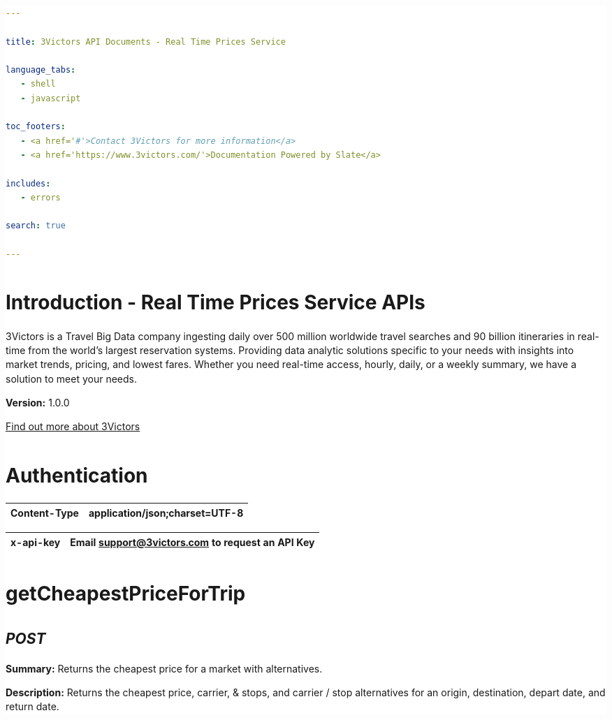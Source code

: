 ```yaml
---

title: 3Victors API Documents - Real Time Prices Service

language_tabs:
   - shell
   - javascript

toc_footers:
   - <a href='#'>Contact 3Victors for more information</a>
   - <a href='https://www.3victors.com/'>Documentation Powered by Slate</a>

includes:
   - errors

search: true

---
```


# Introduction - Real Time Prices Service APIs

3Victors is a Travel Big Data company ingesting daily over 500 million worldwide travel searches and 90 billion itineraries in real-time from the world’s largest reservation systems.
Providing data analytic solutions specific to your needs with insights into market trends, pricing, and lowest fares.
Whether you need real-time access, hourly, daily, or a weekly summary, we have a solution to meet your needs.

**Version:** 1.0.0

[Find out more about 3Victors](https://www.3victors.com/)

# Authentication

|Content-Type|application/json;charset=UTF-8|
|---|---|

|x-api-key|Email <support@3victors.com> to request an API Key|
|---|---|

# getCheapestPriceForTrip
## ***POST***

**Summary:** Returns the cheapest price for a market with alternatives.

**Description:** Returns the cheapest price, carrier, & stops, and carrier / stop alternatives for an origin, destination, depart date, and return date.
